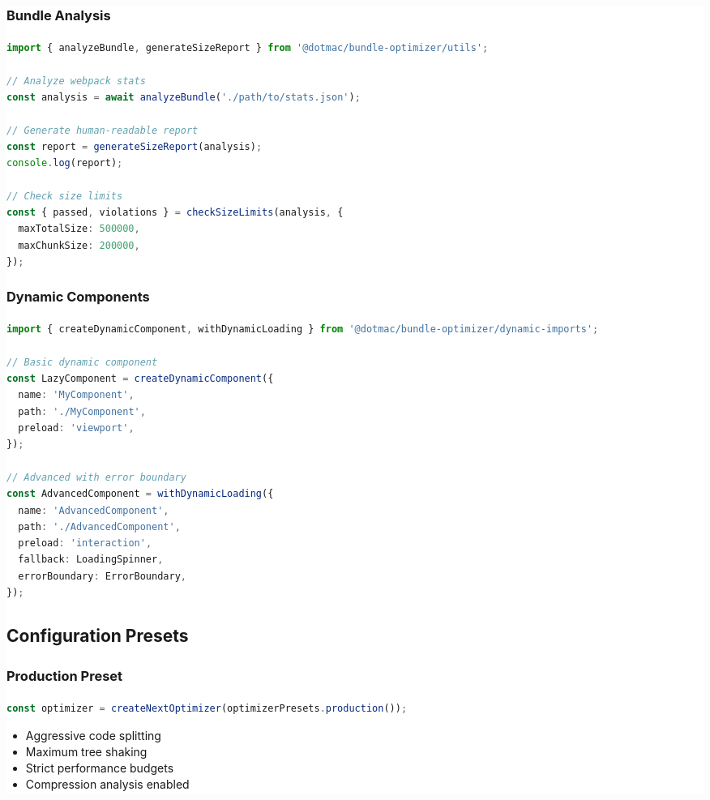 ### Bundle Analysis

```typescript
import { analyzeBundle, generateSizeReport } from '@dotmac/bundle-optimizer/utils';

// Analyze webpack stats
const analysis = await analyzeBundle('./path/to/stats.json');

// Generate human-readable report
const report = generateSizeReport(analysis);
console.log(report);

// Check size limits
const { passed, violations } = checkSizeLimits(analysis, {
  maxTotalSize: 500000,
  maxChunkSize: 200000,
});
```

### Dynamic Components

```typescript
import { createDynamicComponent, withDynamicLoading } from '@dotmac/bundle-optimizer/dynamic-imports';

// Basic dynamic component
const LazyComponent = createDynamicComponent({
  name: 'MyComponent',
  path: './MyComponent',
  preload: 'viewport',
});

// Advanced with error boundary
const AdvancedComponent = withDynamicLoading({
  name: 'AdvancedComponent',
  path: './AdvancedComponent',
  preload: 'interaction',
  fallback: LoadingSpinner,
  errorBoundary: ErrorBoundary,
});
```

## Configuration Presets

### Production Preset
```typescript
const optimizer = createNextOptimizer(optimizerPresets.production());
```

- Aggressive code splitting
- Maximum tree shaking
- Strict performance budgets
- Compression analysis enabled
